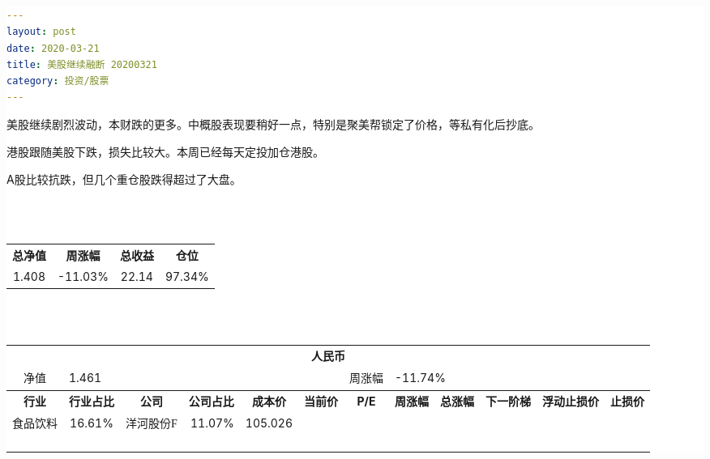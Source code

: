 ```yaml
---
layout: post
date: 2020-03-21
title: 美股继续融断 20200321
category: 投资/股票
---
```


美股继续剧烈波动，本财跌的更多。中概股表现要稍好一点，特别是聚美帮锁定了价格，等私有化后抄底。

港股跟随美股下跌，损失比较大。本周已经每天定投加仓港股。

A股比较抗跌，但几个重仓股跌得超过了大盘。

<br/>
<br/>

<table cellspacing="0" border="0">
	<tr>
		<th height="21" align="center"><font face="Noto Sans CJK SC Regular">总净值</font></th>
		<th align="center"><font face="Noto Sans CJK SC Regular">周涨幅</font></th>
		<th align="center"><font face="Noto Sans CJK SC Regular">总收益</font></th>
		<th align="center"><font face="Noto Sans CJK SC Regular">仓位</font></th>
	</tr>
	<tr>
		<td height="17" align="center" sdval="1.408" sdnum="1033;0;0.000">1.408</td>
		<td align="center" sdval="-0.1103" sdnum="1033;0;0.00%">-11.03%</td>
		<td align="center" sdval="22.14" sdnum="1033;0;0.00">22.14</td>
		<td align="center" sdval="0.9734" sdnum="1033;0;0.00%">97.34%</td>
	</tr>
</table>
<br />
<br />
<table>
	<tr>
		<th colspan="12"  height="21" align="center" valign="middle"><font face="Noto Sans CJK SC Regular">人民币</font></th>
		</tr>
	<tr>
		<td height="17" align="center"><font face="Noto Sans CJK SC Regular">净值</font></td>
		<td colspan="5"  align="left" valign="middle" sdval="1.461" sdnum="1033;">1.461</td>
		<td align="center"><font face="Noto Sans CJK SC Regular">周涨幅</font></td>
		<td colspan="5"  align="left" valign="middle" sdval="-0.1174" sdnum="1033;0;0.00%">-11.74%</td>
		</tr>
	<tr>
		<th height="21" align="center" valign="middle"><font face="Noto Sans CJK SC Regular">行业</font></th>
		<th align="center" valign="middle"><font face="Noto Sans CJK SC Regular">行业占比</font></th>
		<th align="center"><font face="Noto Sans CJK SC Regular">公司</font></th>
		<th align="center"><font face="Noto Sans CJK SC Regular">公司占比</font></th>
		<th align="center"><font face="Noto Sans CJK SC Regular">成本价</font></th>
		<th align="center"><font face="Noto Sans CJK SC Regular">当前价</font></th>
		<th align="center">P/E</th>
		<th align="center"><font face="Noto Sans CJK SC Regular">周涨幅</font></th>
		<th align="center"><font face="Noto Sans CJK SC Regular">总涨幅</font></th>
		<th align="left"><font face="Noto Sans CJK SC Regular">下一阶梯</font></th>
		<th align="left"><font face="Noto Sans CJK SC Regular">浮动止损价</font></th>
		<th align="center"><font face="Noto Sans CJK SC Regular">止损价</font></th>
	</tr>
	<tr>
		<td rowspan="2"  height="42" align="center" valign="middle"><font face="Noto Sans CJK SC Regular">食品饮料</font></td>
		<td rowspan="2"  align="center" valign="middle" sdval="0.1661" sdnum="1033;0;0.00%">16.61%</td>
		<td align="center"><font face="Noto Sans CJK SC Regular">洋河股份F</font></td>
		<td align="right" sdval="0.1107" sdnum="1033;0;0.00%">11.07%</td>
		<td align="right" sdval="105.026" sdnum="1033;0;0.000">105.026</td>